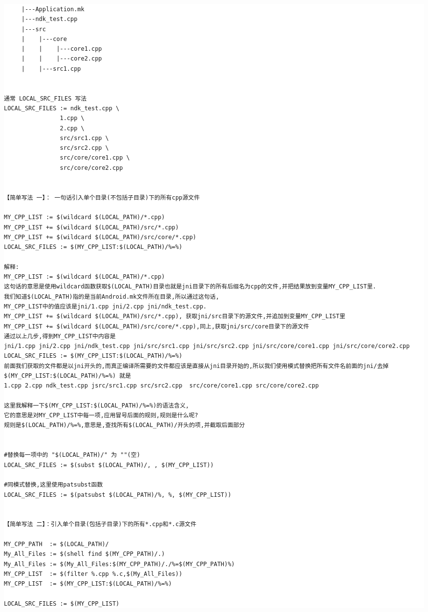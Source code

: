 ```
     |---Application.mk
     |---ndk_test.cpp
     |---src    
     |    |---core
     |    |    |---core1.cpp
     |    |    |---core2.cpp
     |    |---src1.cpp


通常 LOCAL_SRC_FILES 写法
LOCAL_SRC_FILES := ndk_test.cpp \
                1.cpp \
                2.cpp \
                src/src1.cpp \
                src/src2.cpp \
                src/core/core1.cpp \
                src/core/core2.cpp


【简单写法 一】： 一句话引入单个目录(不包括子目录)下的所有cpp源文件

MY_CPP_LIST := $(wildcard $(LOCAL_PATH)/*.cpp)
MY_CPP_LIST += $(wildcard $(LOCAL_PATH)/src/*.cpp)
MY_CPP_LIST += $(wildcard $(LOCAL_PATH)/src/core/*.cpp)
LOCAL_SRC_FILES := $(MY_CPP_LIST:$(LOCAL_PATH)/%=%)

解释:
MY_CPP_LIST := $(wildcard $(LOCAL_PATH)/*.cpp)
这句话的意思是使用wildcard函数获取$(LOCAL_PATH)目录也就是jni目录下的所有后缀名为cpp的文件,并把结果放到变量MY_CPP_LIST里.
我们知道$(LOCAL_PATH)指的是当前Android.mk文件所在目录,所以通过这句话,
MY_CPP_LIST中的值应该是jni/1.cpp jni/2.cpp jni/ndk_test.cpp.
MY_CPP_LIST += $(wildcard $(LOCAL_PATH)/src/*.cpp), 获取jni/src目录下的源文件,并追加到变量MY_CPP_LIST里
MY_CPP_LIST += $(wildcard $(LOCAL_PATH)/src/core/*.cpp),同上,获取jni/src/core目录下的源文件
通过以上几步,得到MY_CPP_LIST中内容是
jni/1.cpp jni/2.cpp jni/ndk_test.cpp jni/src/src1.cpp jni/src/src2.cpp jni/src/core/core1.cpp jni/src/core/core2.cpp
LOCAL_SRC_FILES := $(MY_CPP_LIST:$(LOCAL_PATH)/%=%)
前面我们获取的文件都是以jni开头的,而真正编译所需要的文件都应该是直接从jni目录开始的,所以我们使用模式替换把所有文件名前面的jni/去掉
$(MY_CPP_LIST:$(LOCAL_PATH)/%=%) 就是 
1.cpp 2.cpp ndk_test.cpp jsrc/src1.cpp src/src2.cpp  src/core/core1.cpp src/core/core2.cpp

这里我解释一下$(MY_CPP_LIST:$(LOCAL_PATH)/%=%)的语法含义,
它的意思是对MY_CPP_LIST中每一项,应用冒号后面的规则,规则是什么呢?
规则是$(LOCAL_PATH)/%=%,意思是,查找所有$(LOCAL_PATH)/开头的项,并截取后面部分


#替换每一项中的 "$(LOCAL_PATH)/" 为 ""(空)
LOCAL_SRC_FILES := $(subst $(LOCAL_PATH)/, , $(MY_CPP_LIST))

#同模式替换,这里使用patsubst函数
LOCAL_SRC_FILES := $(patsubst $(LOCAL_PATH)/%, %, $(MY_CPP_LIST)) 


【简单写法 二】：引入单个目录(包括子目录)下的所有*.cpp和*.c源文件

MY_CPP_PATH  := $(LOCAL_PATH)/
My_All_Files := $(shell find $(MY_CPP_PATH)/.)
My_All_Files := $(My_All_Files:$(MY_CPP_PATH)/./%=$(MY_CPP_PATH)%)
MY_CPP_LIST  := $(filter %.cpp %.c,$(My_All_Files)) 
MY_CPP_LIST  := $(MY_CPP_LIST:$(LOCAL_PATH)/%=%)
 
LOCAL_SRC_FILES := $(MY_CPP_LIST)

```